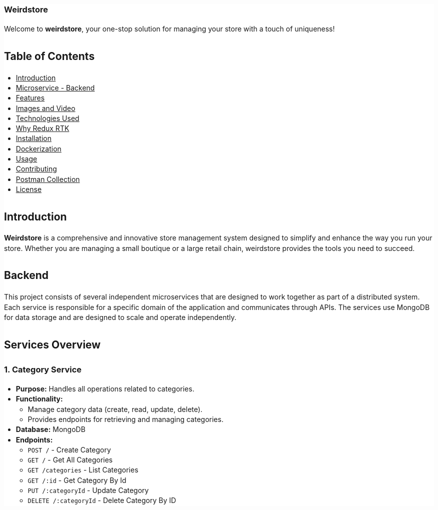 ### Weirdstore

Welcome to **weirdstore**, your one-stop solution for managing your store with a touch of uniqueness!

## Table of Contents

- [Introduction](#introduction)
- [Microservice - Backend](#backend)
- [Features](#features)
- [Images and Video](#images-and-video)
- [Technologies Used](#technologies-used)
- [Why Redux RTK](#why-redux-rtk)
- [Installation](#installation)
- [Dockerization](#dockerization)
- [Usage](#usage)
- [Contributing](#contributing)
- [Postman Collection](#postman-collection)
- [License](#license)
  


## Introduction

**Weirdstore** is a comprehensive and innovative store management system designed to simplify and enhance the way you run your store. Whether you are managing a small boutique or a large retail chain, weirdstore provides the tools you need to succeed.


## Backend

This project consists of several independent microservices that are designed to work together as part of a distributed system. Each service is responsible for a specific domain of the application and communicates through APIs. The services use MongoDB for data storage and are designed to scale and operate independently.

## Services Overview

### 1. **Category Service**

- **Purpose:** Handles all operations related to categories.
- **Functionality:**
  - Manage category data (create, read, update, delete).
  - Provides endpoints for retrieving and managing categories.
- **Database:** MongoDB
- **Endpoints:**
  - `POST /` - Create Category
  - `GET /` - Get All Categories
  - `GET /categories` - List Categories
  - `GET /:id` - Get Category By Id
  - `PUT /:categoryId` - Update Category
  - `DELETE /:categoryId` - Delete Category By ID
